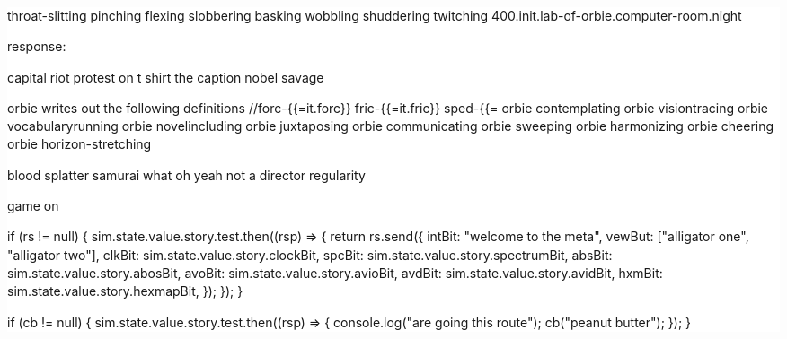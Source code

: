 throat-slitting
pinching
flexing
slobbering
basking
wobbling
shuddering
twitching
400.init.lab-of-orbie.computer-room.night
 
response:



capital riot protest on t shirt 
the caption nobel savage

orbie writes out the following definitions
//forc-{{=it.forc}} fric-{{=it.fric}} sped-{{=
orbie contemplating
orbie visiontracing
orbie vocabularyrunning
orbie novelincluding
orbie juxtaposing
orbie communicating
orbie sweeping
orbie harmonizing
orbie cheering
orbie horizon-stretching


blood splatter samurai
what oh yeah
not a director
regularity

game on


 if (rs != null) {
    sim.state.value.story.test.then((rsp) => {
      return rs.send({
        intBit: "welcome to the meta",
        vewBut: ["alligator one", "alligator two"],
        clkBit: sim.state.value.story.clockBit,
        spcBit: sim.state.value.story.spectrumBit,
        absBit: sim.state.value.story.abosBit,
        avoBit: sim.state.value.story.avioBit,
        avdBit: sim.state.value.story.avidBit,
        hxmBit: sim.state.value.story.hexmapBit,
      });
    });
  }

  if (cb != null) {
    sim.state.value.story.test.then((rsp) => {
      console.log("are going this route");
      cb("peanut butter");
    });
  }

